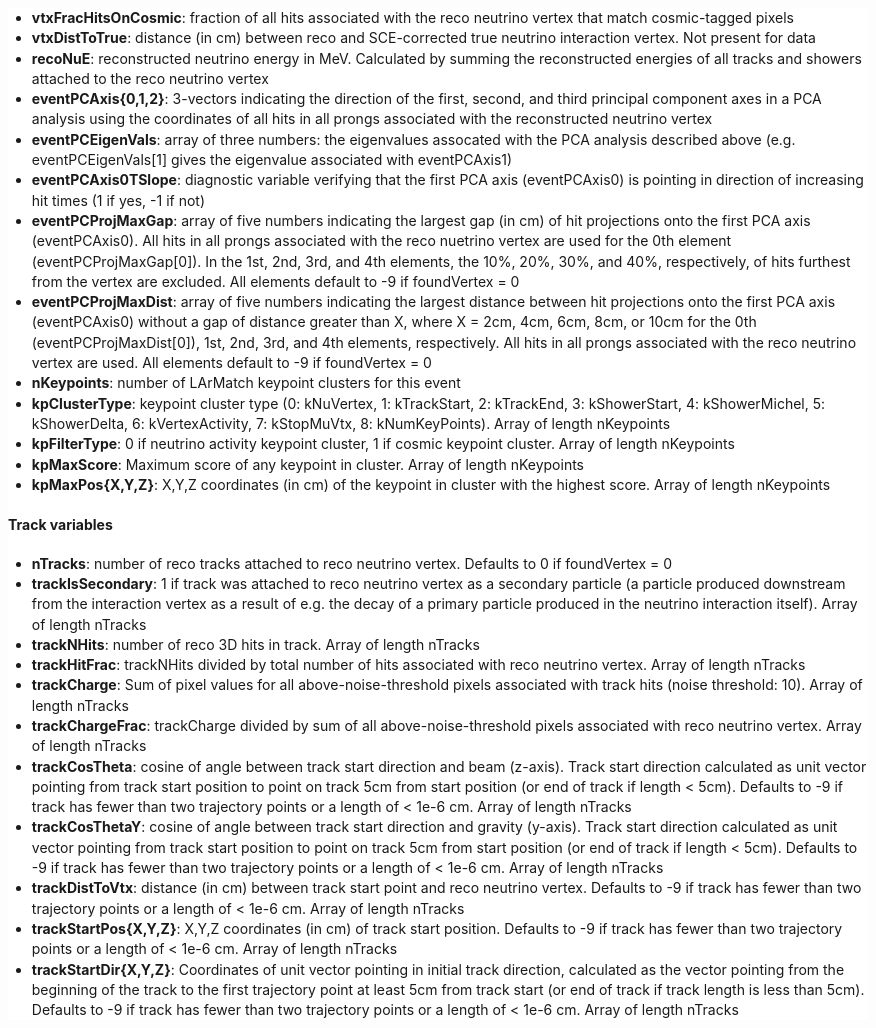 * __vtxFracHitsOnCosmic__: fraction of all hits associated with the reco neutrino vertex that match cosmic-tagged pixels
* __vtxDistToTrue__: distance (in cm) between reco and SCE-corrected true neutrino interaction vertex. Not present for data
* __recoNuE__: reconstructed neutrino energy in MeV. Calculated by summing the reconstructed energies of all tracks and showers attached to the reco neutrino vertex
* __eventPCAxis{0,1,2}__: 3-vectors indicating the direction of the first, second, and third principal component axes in a PCA analysis using the coordinates of all hits in all prongs associated with the reconstructed neutrino vertex
* __eventPCEigenVals__: array of three numbers: the eigenvalues assocated with the PCA analysis described above (e.g. eventPCEigenVals[1] gives the eigenvalue associated with eventPCAxis1)
* __eventPCAxis0TSlope__: diagnostic variable verifying that the first PCA axis (eventPCAxis0) is pointing in direction of increasing hit times (1 if yes, -1 if not)
* __eventPCProjMaxGap__: array of five numbers indicating the largest gap (in cm) of hit projections onto the first PCA axis (eventPCAxis0). All hits in all prongs associated with the reco nuetrino vertex are used for the 0th element (eventPCProjMaxGap[0]). In the 1st, 2nd, 3rd, and 4th elements, the 10%, 20%, 30%, and 40%, respectively, of hits furthest from the vertex are excluded. All elements default to -9 if foundVertex = 0
* __eventPCProjMaxDist__: array of five numbers indicating the largest distance between hit projections onto the first PCA axis (eventPCAxis0) without a gap of distance greater than X, where X = 2cm, 4cm, 6cm, 8cm, or 10cm for the 0th (eventPCProjMaxDist[0]), 1st, 2nd, 3rd, and 4th elements, respectively. All hits in all prongs associated with the reco neutrino vertex are used. All elements default to -9 if foundVertex = 0
* __nKeypoints__: number of LArMatch keypoint clusters for this event
* __kpClusterType__: keypoint cluster type (0: kNuVertex, 1: kTrackStart, 2: kTrackEnd, 3: kShowerStart, 4: kShowerMichel, 5: kShowerDelta, 6: kVertexActivity, 7: kStopMuVtx, 8: kNumKeyPoints). Array of length nKeypoints
* __kpFilterType__: 0 if neutrino activity keypoint cluster, 1 if cosmic keypoint cluster. Array of length nKeypoints
* __kpMaxScore__: Maximum score of any keypoint in cluster. Array of length nKeypoints
* __kpMaxPos{X,Y,Z}__: X,Y,Z coordinates (in cm) of the keypoint in cluster with the highest score. Array of length nKeypoints

#### Track variables

* __nTracks__: number of reco tracks attached to reco neutrino vertex. Defaults to 0 if foundVertex = 0
* __trackIsSecondary__: 1 if track was attached to reco neutrino vertex as a secondary particle (a particle produced downstream from the interaction vertex as a result of e.g. the decay of a primary particle produced in the neutrino interaction itself). Array of length nTracks
* __trackNHits__: number of reco 3D hits in track. Array of length nTracks
* __trackHitFrac__: trackNHits divided by total number of hits associated with reco neutrino vertex. Array of length nTracks
* __trackCharge__: Sum of pixel values for all above-noise-threshold pixels associated with track hits (noise threshold: 10). Array of length nTracks
* __trackChargeFrac__: trackCharge divided by sum of all above-noise-threshold pixels associated with reco neutrino vertex. Array of length nTracks
* __trackCosTheta__: cosine of angle between track start direction and beam (z-axis). Track start direction calculated as unit vector pointing from track start position to point on track 5cm from start position (or end of track if length < 5cm). Defaults to -9 if track has fewer than two trajectory points or a length of < 1e-6 cm. Array of length nTracks
* __trackCosThetaY__: cosine of angle between track start direction and gravity (y-axis). Track start direction calculated as unit vector pointing from track start position to point on track 5cm from start position (or end of track if length < 5cm). Defaults to -9 if track has fewer than two trajectory points or a length of < 1e-6 cm. Array of length nTracks
* __trackDistToVtx__: distance (in cm) between track start point and reco neutrino vertex. Defaults to -9 if track has fewer than two trajectory points or a length of < 1e-6 cm. Array of length nTracks
* __trackStartPos{X,Y,Z}__: X,Y,Z coordinates (in cm) of track start position. Defaults to -9 if track has fewer than two trajectory points or a length of < 1e-6 cm. Array of length nTracks
* __trackStartDir{X,Y,Z}__: Coordinates of unit vector pointing in initial track direction, calculated as the vector pointing from the beginning of the track to the first trajectory point at least 5cm from track start (or end of track if track length is less than 5cm). Defaults to -9 if track has fewer than two trajectory points or a length of < 1e-6 cm. Array of length nTracks